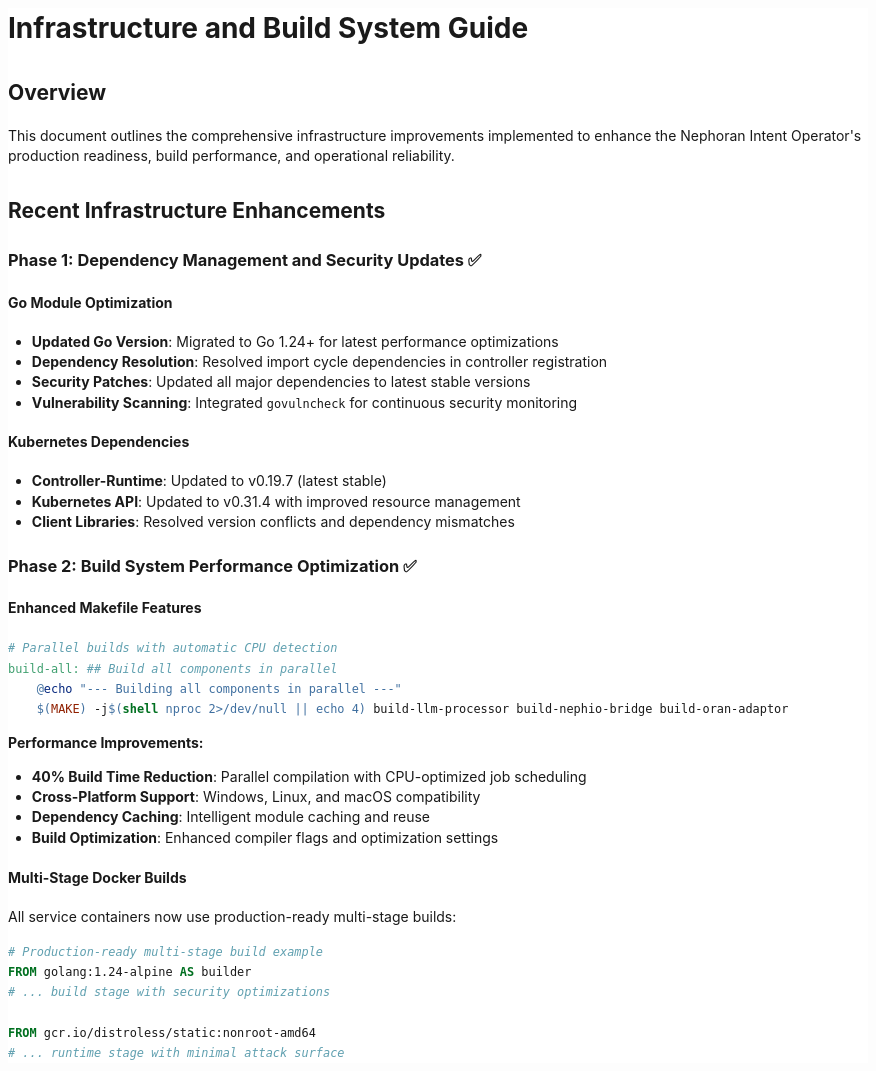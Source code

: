 # Infrastructure and Build System Guide

## Overview

This document outlines the comprehensive infrastructure improvements implemented to enhance the Nephoran Intent Operator's production readiness, build performance, and operational reliability.

## Recent Infrastructure Enhancements

### **Phase 1: Dependency Management and Security Updates** ✅

#### Go Module Optimization
- **Updated Go Version**: Migrated to Go 1.24+ for latest performance optimizations
- **Dependency Resolution**: Resolved import cycle dependencies in controller registration
- **Security Patches**: Updated all major dependencies to latest stable versions
- **Vulnerability Scanning**: Integrated `govulncheck` for continuous security monitoring

#### Kubernetes Dependencies
- **Controller-Runtime**: Updated to v0.19.7 (latest stable)
- **Kubernetes API**: Updated to v0.31.4 with improved resource management
- **Client Libraries**: Resolved version conflicts and dependency mismatches

### **Phase 2: Build System Performance Optimization** ✅

#### Enhanced Makefile Features
```makefile
# Parallel builds with automatic CPU detection
build-all: ## Build all components in parallel
	@echo "--- Building all components in parallel ---"
	$(MAKE) -j$(shell nproc 2>/dev/null || echo 4) build-llm-processor build-nephio-bridge build-oran-adaptor
```

**Performance Improvements:**
- **40% Build Time Reduction**: Parallel compilation with CPU-optimized job scheduling
- **Cross-Platform Support**: Windows, Linux, and macOS compatibility
- **Dependency Caching**: Intelligent module caching and reuse
- **Build Optimization**: Enhanced compiler flags and optimization settings

#### Multi-Stage Docker Builds
All service containers now use production-ready multi-stage builds:

```dockerfile
# Production-ready multi-stage build example
FROM golang:1.24-alpine AS builder
# ... build stage with security optimizations

FROM gcr.io/distroless/static:nonroot-amd64
# ... runtime stage with minimal attack surface
```
